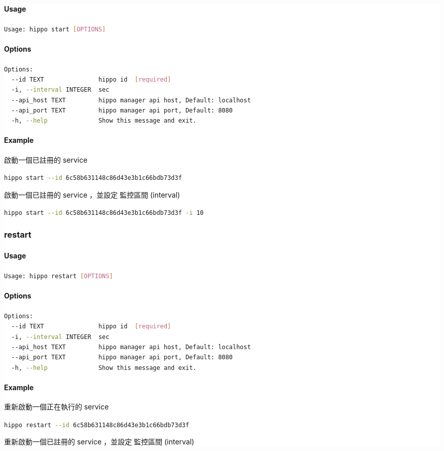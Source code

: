 #### Usage

```bash
Usage: hippo start [OPTIONS]
```

#### Options

```bash
Options:
  --id TEXT               hippo id  [required]
  -i, --interval INTEGER  sec
  --api_host TEXT         hippo manager api host, Default: localhost
  --api_port TEXT         hippo manager api port, Default: 8080
  -h, --help              Show this message and exit.
```

#### Example

啟動一個已註冊的 service
```bash
hippo start --id 6c58b631148c86d43e3b1c66bdb73d3f
```

啟動一個已註冊的 service ，並設定 監控區間 (interval)

```bash
hippo start --id 6c58b631148c86d43e3b1c66bdb73d3f -i 10
```


### restart

#### Usage

```bash
Usage: hippo restart [OPTIONS]
```

#### Options

```bash
Options:
  --id TEXT               hippo id  [required]
  -i, --interval INTEGER  sec
  --api_host TEXT         hippo manager api host, Default: localhost
  --api_port TEXT         hippo manager api port, Default: 8080
  -h, --help              Show this message and exit.
```

#### Example

重新啟動一個正在執行的 service
```bash
hippo restart --id 6c58b631148c86d43e3b1c66bdb73d3f
```

重新啟動一個已註冊的 service ，並設定 監控區間 (interval)
